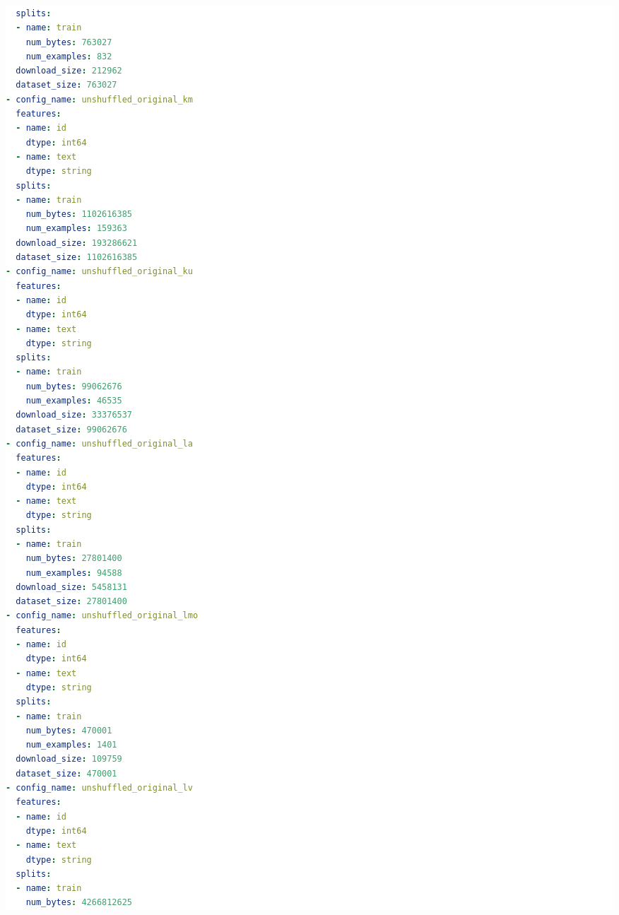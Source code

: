 ```yaml
  splits:
  - name: train
    num_bytes: 763027
    num_examples: 832
  download_size: 212962
  dataset_size: 763027
- config_name: unshuffled_original_km
  features:
  - name: id
    dtype: int64
  - name: text
    dtype: string
  splits:
  - name: train
    num_bytes: 1102616385
    num_examples: 159363
  download_size: 193286621
  dataset_size: 1102616385
- config_name: unshuffled_original_ku
  features:
  - name: id
    dtype: int64
  - name: text
    dtype: string
  splits:
  - name: train
    num_bytes: 99062676
    num_examples: 46535
  download_size: 33376537
  dataset_size: 99062676
- config_name: unshuffled_original_la
  features:
  - name: id
    dtype: int64
  - name: text
    dtype: string
  splits:
  - name: train
    num_bytes: 27801400
    num_examples: 94588
  download_size: 5458131
  dataset_size: 27801400
- config_name: unshuffled_original_lmo
  features:
  - name: id
    dtype: int64
  - name: text
    dtype: string
  splits:
  - name: train
    num_bytes: 470001
    num_examples: 1401
  download_size: 109759
  dataset_size: 470001
- config_name: unshuffled_original_lv
  features:
  - name: id
    dtype: int64
  - name: text
    dtype: string
  splits:
  - name: train
    num_bytes: 4266812625
```